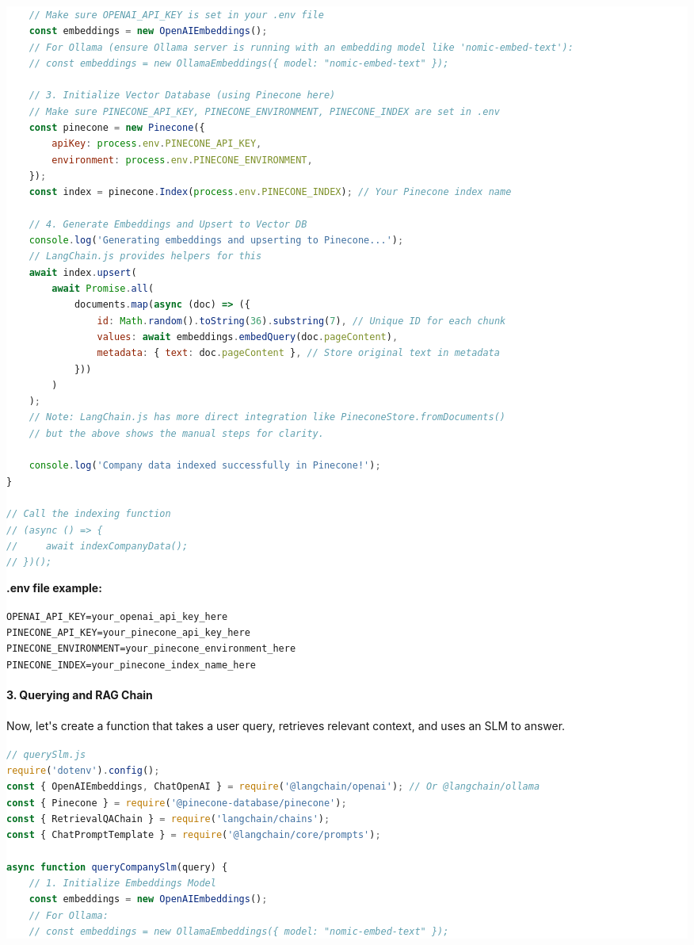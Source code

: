 ```javascript
    // Make sure OPENAI_API_KEY is set in your .env file
    const embeddings = new OpenAIEmbeddings();
    // For Ollama (ensure Ollama server is running with an embedding model like 'nomic-embed-text'):
    // const embeddings = new OllamaEmbeddings({ model: "nomic-embed-text" });

    // 3. Initialize Vector Database (using Pinecone here)
    // Make sure PINECONE_API_KEY, PINECONE_ENVIRONMENT, PINECONE_INDEX are set in .env
    const pinecone = new Pinecone({
        apiKey: process.env.PINECONE_API_KEY,
        environment: process.env.PINECONE_ENVIRONMENT,
    });
    const index = pinecone.Index(process.env.PINECONE_INDEX); // Your Pinecone index name

    // 4. Generate Embeddings and Upsert to Vector DB
    console.log('Generating embeddings and upserting to Pinecone...');
    // LangChain.js provides helpers for this
    await index.upsert(
        await Promise.all(
            documents.map(async (doc) => ({
                id: Math.random().toString(36).substring(7), // Unique ID for each chunk
                values: await embeddings.embedQuery(doc.pageContent),
                metadata: { text: doc.pageContent }, // Store original text in metadata
            }))
        )
    );
    // Note: LangChain.js has more direct integration like PineconeStore.fromDocuments()
    // but the above shows the manual steps for clarity.

    console.log('Company data indexed successfully in Pinecone!');
}

// Call the indexing function
// (async () => {
//     await indexCompanyData();
// })();
```

**.env file example:**

```
OPENAI_API_KEY=your_openai_api_key_here
PINECONE_API_KEY=your_pinecone_api_key_here
PINECONE_ENVIRONMENT=your_pinecone_environment_here
PINECONE_INDEX=your_pinecone_index_name_here
```

#### 3. Querying and RAG Chain

Now, let's create a function that takes a user query, retrieves relevant context, and uses an SLM to answer.

```javascript
// querySlm.js
require('dotenv').config();
const { OpenAIEmbeddings, ChatOpenAI } = require('@langchain/openai'); // Or @langchain/ollama
const { Pinecone } = require('@pinecone-database/pinecone');
const { RetrievalQAChain } = require('langchain/chains');
const { ChatPromptTemplate } = require('@langchain/core/prompts');

async function queryCompanySlm(query) {
    // 1. Initialize Embeddings Model
    const embeddings = new OpenAIEmbeddings();
    // For Ollama:
    // const embeddings = new OllamaEmbeddings({ model: "nomic-embed-text" });
```